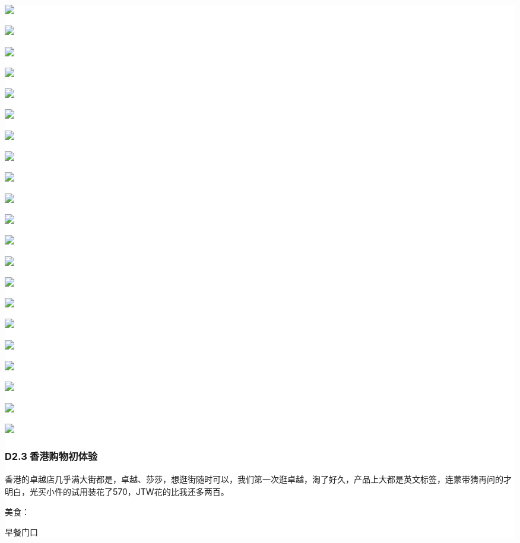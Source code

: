 ![](http://img1.tuniucdn.com/site/images/yj_2016/init-img.jpg)

![](http://img1.tuniucdn.com/site/images/yj_2016/init-img.jpg)

![](http://img1.tuniucdn.com/site/images/yj_2016/init-img.jpg)

![](http://img1.tuniucdn.com/site/images/yj_2016/init-img.jpg)

![](http://img1.tuniucdn.com/site/images/yj_2016/init-img.jpg)

![](http://img1.tuniucdn.com/site/images/yj_2016/init-img.jpg)

![](http://img1.tuniucdn.com/site/images/yj_2016/init-img.jpg)

![](http://img1.tuniucdn.com/site/images/yj_2016/init-img.jpg)

![](http://img1.tuniucdn.com/site/images/yj_2016/init-img.jpg)

![](http://img1.tuniucdn.com/site/images/yj_2016/init-img.jpg)

![](http://img1.tuniucdn.com/site/images/yj_2016/init-img.jpg)

![](http://img1.tuniucdn.com/site/images/yj_2016/init-img.jpg)

![](http://img1.tuniucdn.com/site/images/yj_2016/init-img.jpg)

![](http://img1.tuniucdn.com/site/images/yj_2016/init-img.jpg)

![](http://img1.tuniucdn.com/site/images/yj_2016/init-img.jpg)

![](http://img1.tuniucdn.com/site/images/yj_2016/init-img.jpg)

![](http://img1.tuniucdn.com/site/images/yj_2016/init-img.jpg)

![](http://img1.tuniucdn.com/site/images/yj_2016/init-img.jpg)

![](http://img1.tuniucdn.com/site/images/yj_2016/init-img.jpg)

![](http://img1.tuniucdn.com/site/images/yj_2016/init-img.jpg)

![](http://img1.tuniucdn.com/site/images/yj_2016/init-img.jpg)

### D2.3 香港购物初体验

香港的卓越店几乎满大街都是，卓越、莎莎，想逛街随时可以，我们第一次逛卓越，淘了好久，产品上大都是英文标签，连蒙带猜再问的才明白，光买小件的试用装花了570，JTW花的比我还多两百。

美食：

早餐门口

